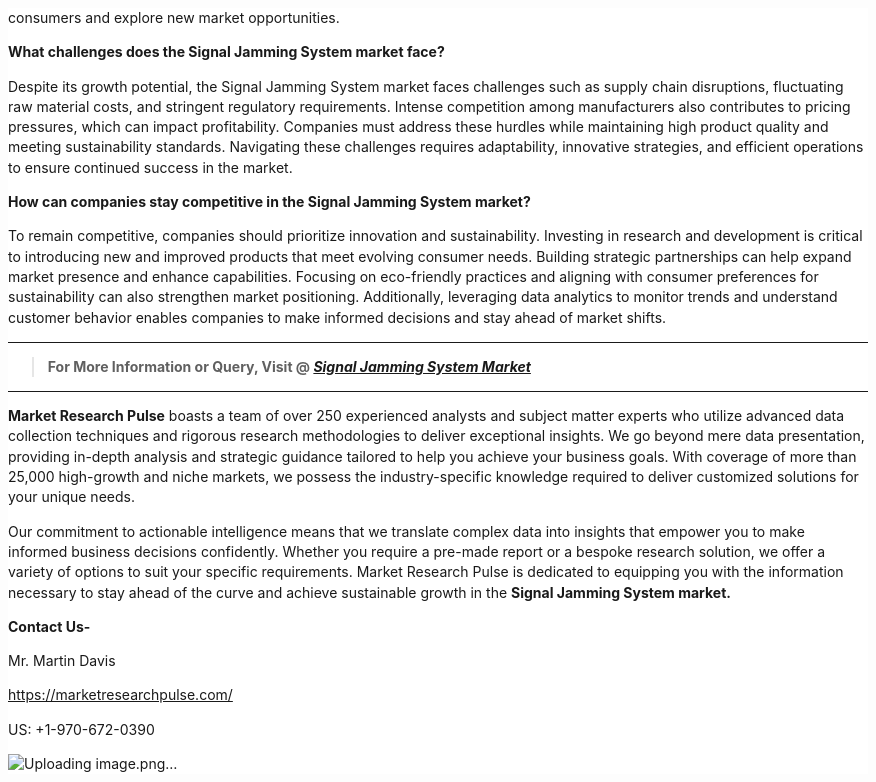 consumers and explore new market opportunities.</p><p><strong>What challenges does the Signal Jamming System market face?</strong></p><p>Despite its growth potential, the Signal Jamming System market faces challenges such as supply chain disruptions, fluctuating raw material costs, and stringent regulatory requirements. Intense competition among manufacturers also contributes to pricing pressures, which can impact profitability. Companies must address these hurdles while maintaining high product quality and meeting sustainability standards. Navigating these challenges requires adaptability, innovative strategies, and efficient operations to ensure continued success in the market.</p><p><strong>How can companies stay competitive in the Signal Jamming System market?</strong></p><p>To remain competitive, companies should prioritize innovation and sustainability. Investing in research and development is critical to introducing new and improved products that meet evolving consumer needs. Building strategic partnerships can help expand market presence and enhance capabilities. Focusing on eco-friendly practices and aligning with consumer preferences for sustainability can also strengthen market positioning. Additionally, leveraging data analytics to monitor trends and understand customer behavior enables companies to make informed decisions and stay ahead of market shifts.</p><hr /><blockquote><p><strong>For More Information or Query, Visit @&nbsp;<em><a href="https://marketresearchpulse.com/report/13093/signal-jamming-system-market?utm_source=Linkedin&utm_medium=027">Signal Jamming System Market</a></em></strong></p></blockquote><hr /><p><strong>Market Research Pulse</strong> boasts a team of over 250 experienced analysts and subject matter experts who utilize advanced data collection techniques and rigorous research methodologies to deliver exceptional insights. We go beyond mere data presentation, providing in-depth analysis and strategic guidance tailored to help you achieve your business goals. With coverage of more than 25,000 high-growth and niche markets, we possess the industry-specific knowledge required to deliver customized solutions for your unique needs.</p><p>Our commitment to actionable intelligence means that we translate complex data into insights that empower you to make informed business decisions confidently. Whether you require a pre-made report or a bespoke research solution, we offer a variety of options to suit your specific requirements. Market Research Pulse is dedicated to equipping you with the information necessary to stay ahead of the curve and achieve sustainable growth in the <strong>Signal Jamming System market.</strong></p><p><strong>Contact Us-</strong></p><p>Mr. Martin Davis</p><p>https://marketresearchpulse.com/</p><p>US: +1-970-672-0390</p>
![Uploading image.png…]()
